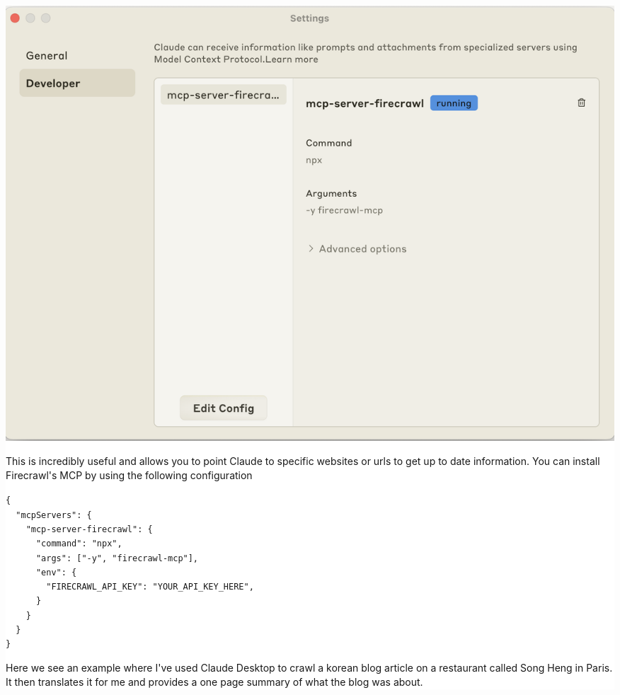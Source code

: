 ![](./img/claude_desktop_screenshot.png)

This is incredibly useful and allows you to point Claude to specific websites or urls to get up to date information. You can install Firecrawl's MCP by using the following configuration

```
{
  "mcpServers": {
    "mcp-server-firecrawl": {
      "command": "npx",
      "args": ["-y", "firecrawl-mcp"],
      "env": {
        "FIRECRAWL_API_KEY": "YOUR_API_KEY_HERE",
      }
    }
  }
}
```

Here we see an example where I've used Claude Desktop to crawl a korean blog article on a restaurant called Song Heng in Paris. It then translates it for me and provides a one page summary of what the blog was about.
